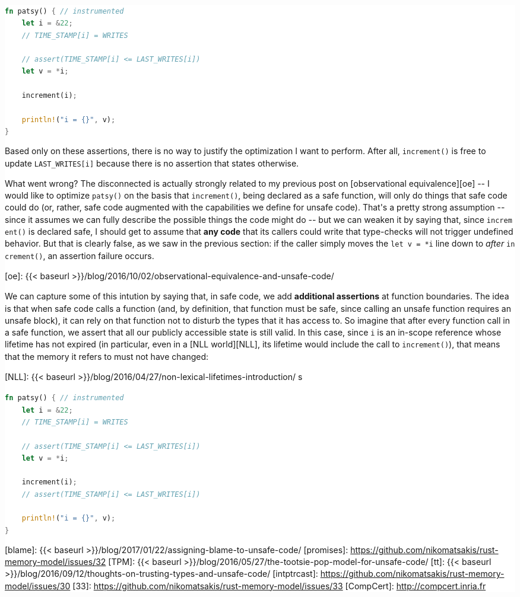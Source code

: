 ```rust
fn patsy() { // instrumented
    let i = &22;
    // TIME_STAMP[i] = WRITES

    // assert(TIME_STAMP[i] <= LAST_WRITES[i])
    let v = *i;

    increment(i);
    
    println!("i = {}", v);
}
```

Based only on these assertions, there is no way to justify the
optimization I want to perform. After all, `increment()` is free to
update `LAST_WRITES[i]` because there is no assertion that states
otherwise.

What went wrong? The disconnected is actually strongly related to my
previous post on [observational equivalence][oe] -- I would like to
optimize `patsy()` on the basis that `increment()`, being declared as
a safe function, will only do things that safe code could do (or,
rather, safe code augmented with the capabilities we define for unsafe
code). That's a pretty strong assumption -- since it assumes we can
fully describe the possible things the code might do -- but we can
weaken it by saying that, since `increment()` is declared safe, I
should get to assume that **any code** that its callers could write
that type-checks will not trigger undefined behavior. But that is
clearly false, as we saw in the previous section: if the caller simply
moves the `let v = *i` line down to *after* `increment()`, an
assertion failure occurs.

[oe]: {{< baseurl >}}/blog/2016/10/02/observational-equivalence-and-unsafe-code/

We can capture some of this intution by saying that, in safe code, we
add **additional assertions** at function boundaries. The idea is that
when safe code calls a function (and, by definition, that function
must be safe, since calling an unsafe function requires an unsafe
block), it can rely on that function not to disturb the types that it
has access to. So imagine that after every function call in a safe
function, we assert that all our publicly accessible state is still
valid. In this case, since `i` is an in-scope reference whose lifetime
has not expired (in particular, even in a [NLL world][NLL], its lifetime
would include the call to `increment()`), that means that the memory it
refers to must not have changed:

[NLL]: {{< baseurl >}}/blog/2016/04/27/non-lexical-lifetimes-introduction/
s
```rust
fn patsy() { // instrumented
    let i = &22;
    // TIME_STAMP[i] = WRITES

    // assert(TIME_STAMP[i] <= LAST_WRITES[i])
    let v = *i;
    
    increment(i);
    // assert(TIME_STAMP[i] <= LAST_WRITES[i])

    println!("i = {}", v);
}
```


[blame]: {{< baseurl >}}/blog/2017/01/22/assigning-blame-to-unsafe-code/
[promises]: https://github.com/nikomatsakis/rust-memory-model/issues/32
[TPM]: {{< baseurl >}}/blog/2016/05/27/the-tootsie-pop-model-for-unsafe-code/
[tt]: {{< baseurl >}}/blog/2016/09/12/thoughts-on-trusting-types-and-unsafe-code/
[intptrcast]: https://github.com/nikomatsakis/rust-memory-model/issues/30
[33]: https://github.com/nikomatsakis/rust-memory-model/issues/33
[CompCert]: http://compcert.inria.fr